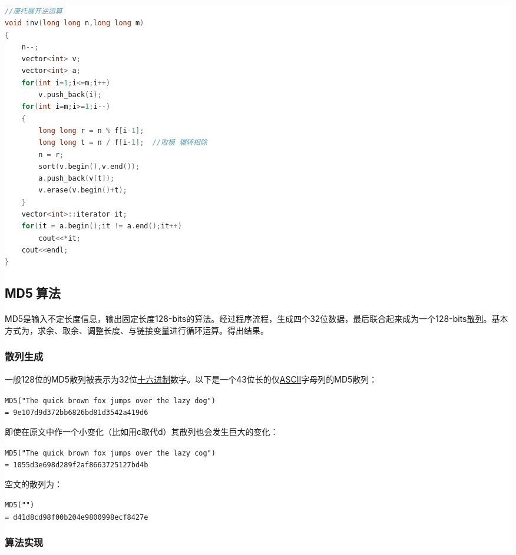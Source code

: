 ```cpp
//康托展开逆运算  
void inv(long long n,long long m)  
{  
    n--;  
    vector<int> v;  
    vector<int> a;  
    for(int i=1;i<=m;i++)  
        v.push_back(i);  
    for(int i=m;i>=1;i--)  
    {  
        long long r = n % f[i-1];  
        long long t = n / f[i-1];  //取模 辗转相除
        n = r;  
        sort(v.begin(),v.end());  
        a.push_back(v[t]);  
        v.erase(v.begin()+t);  
    }  
    vector<int>::iterator it;
    for(it = a.begin();it != a.end();it++)  
        cout<<*it;  
    cout<<endl;  
}  
```

## MD5 算法

MD5是输入不定长度信息，输出固定长度128-bits的算法。经过程序流程，生成四个32位数据，最后联合起来成为一个128-bits[散列](https://zh.wikipedia.org/wiki/散列)。基本方式为，求余、取余、调整长度、与链接变量进行循环运算。得出结果。

### 散列生成

一般128位的MD5散列被表示为32位[十六进制](https://zh.wikipedia.org/wiki/十六进制)数字。以下是一个43位长的仅[ASCII](https://zh.wikipedia.org/wiki/ASCII)字母列的MD5散列：

```
MD5("The quick brown fox jumps over the lazy dog")
= 9e107d9d372bb6826bd81d3542a419d6
```

即使在原文中作一个小变化（比如用c取代d）其散列也会发生巨大的变化：

```
MD5("The quick brown fox jumps over the lazy cog")
= 1055d3e698d289f2af8663725127bd4b
```

空文的散列为：

```
MD5("")
= d41d8cd98f00b204e9800998ecf8427e
```

### 算法实现

